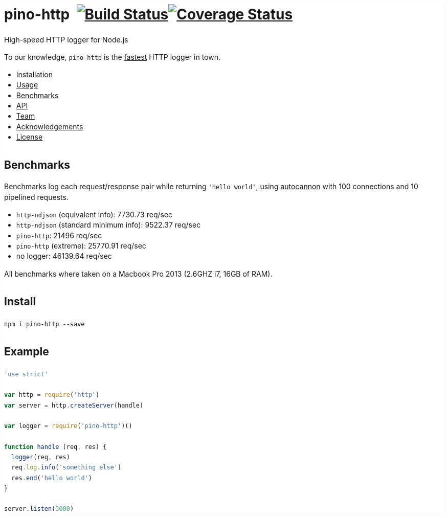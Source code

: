 # pino-http&nbsp;&nbsp;[![Build Status](https://travis-ci.org/pinojs/pino-http.svg)](https://travis-ci.org/pinojs/pino-http)[![Coverage Status](https://coveralls.io/repos/github/pinojs/pino-http/badge.svg?branch=master)](https://coveralls.io/github/pinojs/pino-http?branch=master)

High-speed HTTP logger for Node.js

To our knowledge, `pino-http` is the [fastest](#benchmarks) HTTP logger in town.

* [Installation](#install)
* [Usage](#usage)
* [Benchmarks](#benchmarks)
* [API](#api)
* [Team](#team)
* [Acknowledgements](#acknowledgements)
* [License](#license)

## Benchmarks

Benchmarks log each request/response pair while returning
`'hello world'`, using
[autocannon](https://github.com/mcollina/autocannon) with 100
connections and 10 pipelined requests.

* `http-ndjson` (equivalent info): 7730.73 req/sec
* `http-ndjson` (standard minimum info): 9522.37 req/sec
* `pino-http`: 21496 req/sec
* `pino-http` (extreme): 25770.91 req/sec
* no logger: 46139.64 req/sec

All benchmarks where taken on a Macbook Pro 2013 (2.6GHZ i7, 16GB of RAM).

## Install

```
npm i pino-http --save
```

## Example

```js
'use strict'

var http = require('http')
var server = http.createServer(handle)

var logger = require('pino-http')()

function handle (req, res) {
  logger(req, res)
  req.log.info('something else')
  res.end('hello world')
}

server.listen(3000)
```
